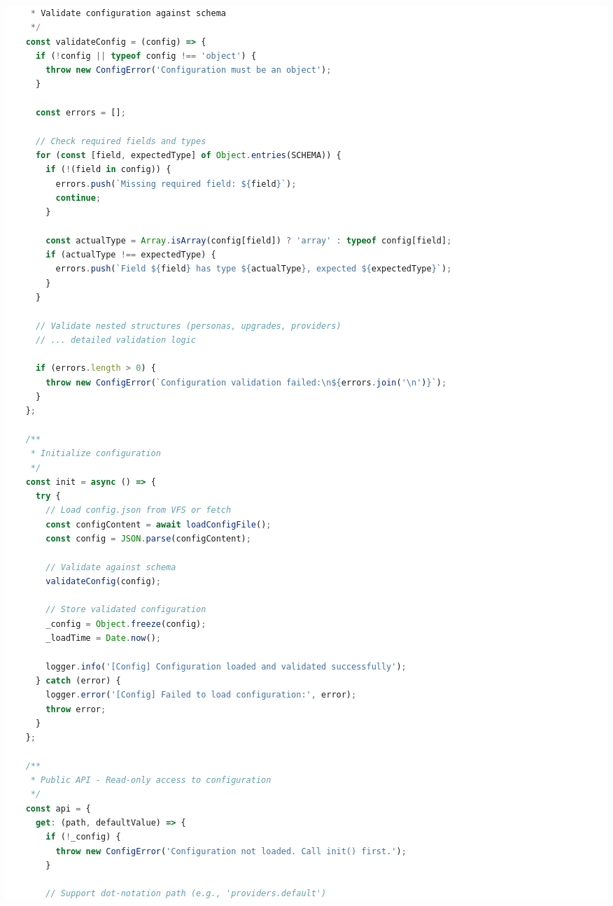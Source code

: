 ```javascript
     * Validate configuration against schema
     */
    const validateConfig = (config) => {
      if (!config || typeof config !== 'object') {
        throw new ConfigError('Configuration must be an object');
      }

      const errors = [];

      // Check required fields and types
      for (const [field, expectedType] of Object.entries(SCHEMA)) {
        if (!(field in config)) {
          errors.push(`Missing required field: ${field}`);
          continue;
        }

        const actualType = Array.isArray(config[field]) ? 'array' : typeof config[field];
        if (actualType !== expectedType) {
          errors.push(`Field ${field} has type ${actualType}, expected ${expectedType}`);
        }
      }

      // Validate nested structures (personas, upgrades, providers)
      // ... detailed validation logic

      if (errors.length > 0) {
        throw new ConfigError(`Configuration validation failed:\n${errors.join('\n')}`);
      }
    };

    /**
     * Initialize configuration
     */
    const init = async () => {
      try {
        // Load config.json from VFS or fetch
        const configContent = await loadConfigFile();
        const config = JSON.parse(configContent);

        // Validate against schema
        validateConfig(config);

        // Store validated configuration
        _config = Object.freeze(config);
        _loadTime = Date.now();

        logger.info('[Config] Configuration loaded and validated successfully');
      } catch (error) {
        logger.error('[Config] Failed to load configuration:', error);
        throw error;
      }
    };

    /**
     * Public API - Read-only access to configuration
     */
    const api = {
      get: (path, defaultValue) => {
        if (!_config) {
          throw new ConfigError('Configuration not loaded. Call init() first.');
        }

        // Support dot-notation path (e.g., 'providers.default')
```